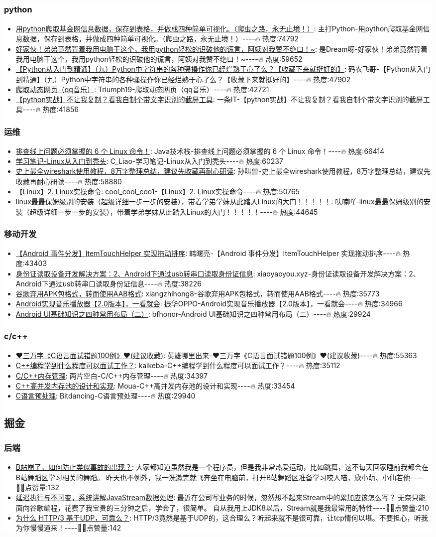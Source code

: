 ### python 
- [用python爬取基金网信息数据，保存到表格，并做成四种简单可视化。（爬虫之路，永无止境！）](https://blog.csdn.net/weixin_54733110/article/details/118692205): 主打Python-用python爬取基金网信息数据，保存到表格，并做成四种简单可视化。（爬虫之路，永无止境！）----🔥 热度:74792 
- [好家伙！弟弟竟然背着我用电脑干这个，我用python轻松的识破他的谎言，阿姨对我赞不绝口！~](https://blog.csdn.net/weixin_51390582/article/details/118697120): 是Dream呀-好家伙！弟弟竟然背着我用电脑干这个，我用python轻松的识破他的谎言，阿姨对我赞不绝口！~----🔥 热度:59652 
- [【Python从入门到精通】（九）Python中字符串的各种骚操作你已经烂熟于心了么？【收藏下来就挺好的】](https://blog.csdn.net/u014534808/article/details/118655017): 码农飞哥-【Python从入门到精通】（九）Python中字符串的各种骚操作你已经烂熟于心了么？【收藏下来就挺好的】----🔥 热度:47902 
- [爬取动态网页（qq音乐）](https://blog.csdn.net/Triumph19/article/details/118733513): Triumph19-爬取动态网页（qq音乐）----🔥 热度:42721 
- [【python实战】不让我复制？看我自制个带文字识别的截屏工具](https://blog.csdn.net/skylibiao/article/details/118718440): 一条IT-【python实战】不让我复制？看我自制个带文字识别的截屏工具----🔥 热度:41856 

### 运维 
- [排查线上问题必须掌握的 6 个 Linux 命令！](https://blog.csdn.net/youanyyou/article/details/118727176): Java技术栈-排查线上问题必须掌握的 6 个 Linux 命令！----🔥 热度:66414 
- [学习笔记-Linux从入门到秃头](https://blog.csdn.net/ex_tang/article/details/118642226): C_Liao-学习笔记-Linux从入门到秃头----🔥 热度:60237 
- [史上最全wireshark使用教程，8万字整理总结，建议先收藏再耐心研读](https://blog.csdn.net/weixin_41937552/article/details/118739341): 孙叫兽-史上最全wireshark使用教程，8万字整理总结，建议先收藏再耐心研读----🔥 热度:58880 
- [【Linux】2. Linux实操命令](https://blog.csdn.net/Qmilumilu/article/details/118684156): cool_cool_coo1-【Linux】2. Linux实操命令----🔥 热度:50765 
- [linux最最保姆级别的安装（超级详细一步一步的安装），带着学弟学妹从此踏入Linux的大门！！！！！](https://blog.csdn.net/m0_46606290/article/details/118729662): 呋喃吖-linux最最保姆级别的安装（超级详细一步一步的安装），带着学弟学妹从此踏入Linux的大门！！！！！----🔥 热度:44645 

### 移动开发 
- [【Android 事件分发】ItemTouchHelper 实现拖动排序](https://blog.csdn.net/han1202012/article/details/118725533): 韩曙亮-【Android 事件分发】ItemTouchHelper 实现拖动排序----🔥 热度:43403 
- [身份证读取设备开发解决方案：2、Android下通过usb转串口读取身份证信息](https://blog.csdn.net/weixin_39510813/article/details/118707701): xiaoyaoyou.xyz-身份证读取设备开发解决方案：2、Android下通过usb转串口读取身份证信息----🔥 热度:38226 
- [谷歌弃用APK包格式，转而使用AAB格式](https://blog.csdn.net/xiangzhihong8/article/details/118652384): xiangzhihong8-谷歌弃用APK包格式，转而使用AAB格式----🔥 热度:35773 
- [Android实现音乐播放器【2.0版本】，一看就会](https://blog.csdn.net/qq_42257666/article/details/118637475): 振华OPPO-Android实现音乐播放器【2.0版本】，一看就会----🔥 热度:34966 
- [Android UI基础知识之四种常用布局（二）](https://blog.csdn.net/qq_44096670/article/details/118635386): bfhonor-Android UI基础知识之四种常用布局（二）----🔥 热度:29924 

### c/c++ 
- [❤️三万字《C语言面试错题100例》❤️(建议收藏)](https://blog.csdn.net/WhereIsHeroFrom/article/details/118594921): 英雄哪里出来-❤️三万字《C语言面试错题100例》❤️(建议收藏)----🔥 热度:55363 
- [C++编程学到什么程度可以面试工作？](https://blog.csdn.net/kaikeba/article/details/118708215): kaikeba-C++编程学到什么程度可以面试工作？----🔥 热度:35112 
- [C/C++内存管理](https://blog.csdn.net/weixin_57023347/article/details/118674987): 两片空白-C/C++内存管理----🔥 热度:34397 
- [C++高并发内存池的设计和实现](https://blog.csdn.net/qq_47406941/article/details/118492360): Moua-C++高并发内存池的设计和实现----🔥 热度:33454 
- [C语言预处理](https://blog.csdn.net/Joy_Cheung666/article/details/118720459): Bitdancing-C语言预处理----🔥 热度:29940 


## 掘金 
### 后端 
- [B站崩了，如何防止类似事故的出现？](https://juejin.cn/post/6984577649968414757): 大家都知道虽然我是一个程序员，但是我非常热爱运动，比如跳舞，这不每天回家睡前我都会在B站舞蹈区学习相关的舞蹈。 昨天也不例外，我一洗漱完就飞奔坐在电脑前，打开B站舞蹈区准备学习咬人喵，欣小萌、小仙若他----👍🏻点赞量:132 
- [延迟执行与不可变，系统讲解JavaStream数据处理](https://juejin.cn/post/6983835171145383967): 最近在公司写业务的时候，忽然想不起来Stream中的累加应该怎么写？ 无奈只能面向谷歌编程，花费了我宝贵的三分钟之后，学会了，很简单。 自从我用上JDK8以后，Stream就是我最常用的特性----👍🏻点赞量:210 
- [为什么 HTTP/3 基于UDP，可靠么？](https://juejin.cn/post/6984315270038814727): HTTP/3竟然是基于UDP的，这合理么？听起来就不是很可靠，让tcp情何以堪。不要担心，听我为你慢慢道来！----👍🏻点赞量:142 
